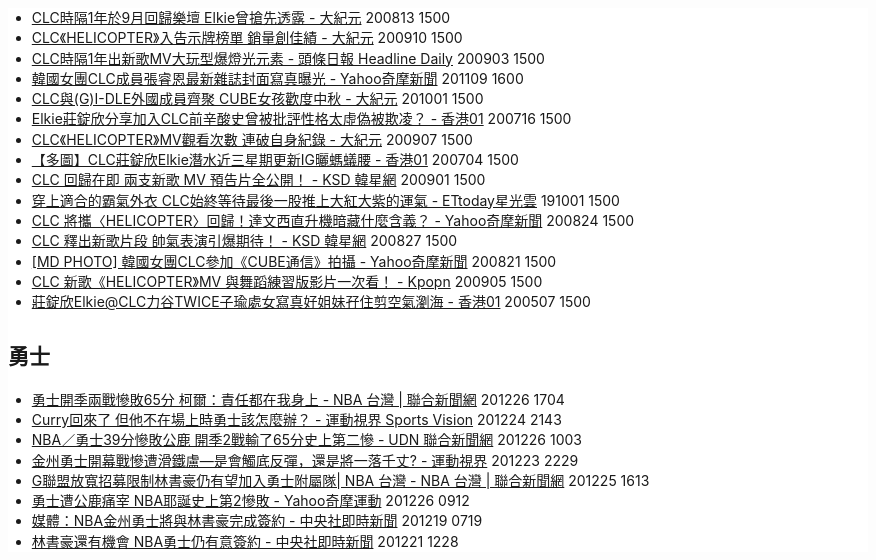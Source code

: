 - [CLC時隔1年於9月回歸樂壇 Elkie曾搶先透露 - 大紀元](https://www.epochtimes.com/b5/20/8/13/n12327336.htm "CLC時隔1年於9月回歸樂壇 Elkie曾搶先透露 - 大紀元") 200813 1500
- [CLC《HELICOPTER》入告示牌榜單 銷量創佳績 - 大紀元](https://www.epochtimes.com/b5/20/9/10/n12394030.htm "CLC《HELICOPTER》入告示牌榜單 銷量創佳績 - 大紀元") 200910 1500
- [CLC時隔1年出新歌MV大玩型爆燈光元素 - 頭條日報 Headline Daily](https://hd.stheadline.com/life/ent/realtime/1863658/%E5%8D%B3%E6%99%82-%E5%A8%9B%E6%A8%82-CLC%E6%99%82%E9%9A%941%E5%B9%B4%E5%87%BA%E6%96%B0%E6%AD%8C-MV%E5%A4%A7%E7%8E%A9%E5%9E%8B%E7%88%86%E7%87%88%E5%85%89%E5%85%83%E7%B4%A0 "CLC時隔1年出新歌MV大玩型爆燈光元素 - 頭條日報 Headline Daily") 200903 1500
- [韓國女團CLC成員張睿恩最新雜誌封面寫真曝光 - Yahoo奇摩新聞](https://tw.news.yahoo.com/%E9%9F%93%E5%9C%8B%E5%A5%B3%E5%9C%98clc%E6%88%90%E5%93%A1%E5%BC%B5%E7%9D%BF%E6%81%A9%E6%9C%80%E6%96%B0%E9%9B%9C%E8%AA%8C%E5%B0%81%E9%9D%A2%E5%AF%AB%E7%9C%9F%E6%9B%9D%E5%85%89-140741867.html "韓國女團CLC成員張睿恩最新雜誌封面寫真曝光 - Yahoo奇摩新聞") 201109 1600
- [CLC與(G)I-DLE外國成員齊聚 CUBE女孩歡度中秋 - 大紀元](https://www.epochtimes.com/b5/20/10/1/n12444706.htm "CLC與(G)I-DLE外國成員齊聚 CUBE女孩歡度中秋 - 大紀元") 201001 1500
- [Elkie莊錠欣分享加入CLC前辛酸史曾被批評性格太虛偽被欺凌？ - 香港01](https://www.hk01.com/%E5%8D%B3%E6%99%82%E5%A8%9B%E6%A8%82/498849/elkie%E8%8E%8A%E9%8C%A0%E6%AC%A3%E5%88%86%E4%BA%AB%E5%8A%A0%E5%85%A5clc%E5%89%8D%E8%BE%9B%E9%85%B8%E5%8F%B2-%E6%9B%BE%E8%A2%AB%E6%89%B9%E8%A9%95%E6%80%A7%E6%A0%BC%E5%A4%AA%E8%99%9B%E5%81%BD%E8%A2%AB%E6%AC%BA%E5%87%8C "Elkie莊錠欣分享加入CLC前辛酸史曾被批評性格太虛偽被欺凌？ - 香港01") 200716 1500
- [CLC《HELICOPTER》MV觀看次數 連破自身紀錄 - 大紀元](https://www.epochtimes.com/b5/20/9/7/n12385529.htm "CLC《HELICOPTER》MV觀看次數 連破自身紀錄 - 大紀元") 200907 1500
- [【多圖】CLC莊錠欣Elkie潛水近三星期更新IG曬螞蟻腰 - 香港01](https://www.hk01.com/%E5%8D%B3%E6%99%82%E5%A8%9B%E6%A8%82/493907/%E5%A4%9A%E5%9C%96-clc%E8%8E%8A%E9%8C%A0%E6%AC%A3elkie%E6%BD%9B%E6%B0%B4%E8%BF%91%E4%B8%89%E6%98%9F%E6%9C%9F-%E6%9B%B4%E6%96%B0ig%E6%9B%AC%E8%9E%9E%E8%9F%BB%E8%85%B0 "【多圖】CLC莊錠欣Elkie潛水近三星期更新IG曬螞蟻腰 - 香港01") 200704 1500
- [CLC 回歸在即 兩支新歌 MV 預告片全公開！ - KSD 韓星網](https://www.koreastardaily.com/tc/news/129716 "CLC 回歸在即 兩支新歌 MV 預告片全公開！ - KSD 韓星網") 200901 1500
- [穿上適合的霸氣外衣 CLC始終等待最後一股推上大紅大紫的運氣 - ETtoday星光雲](https://star.ettoday.net/news/1547081 "穿上適合的霸氣外衣 CLC始終等待最後一股推上大紅大紫的運氣 - ETtoday星光雲") 191001 1500
- [CLC 將攜〈HELICOPTER〉回歸！達文西直升機暗藏什麼含義？ - Yahoo奇摩新聞](https://tw.news.yahoo.com/clc-%E5%B0%87%E6%94%9C-helicopter-%E5%9B%9E%E6%AD%B8-%E9%81%94%E6%96%87%E8%A5%BF%E7%9B%B4%E5%8D%87%E6%A9%9F%E6%9A%97%E8%97%8F%E4%BB%80%E9%BA%BC%E5%90%AB%E7%BE%A9-030600811.html "CLC 將攜〈HELICOPTER〉回歸！達文西直升機暗藏什麼含義？ - Yahoo奇摩新聞") 200824 1500
- [CLC 釋出新歌片段 帥氣表演引爆期待！ - KSD 韓星網](https://www.koreastardaily.com/tc/news/129588 "CLC 釋出新歌片段 帥氣表演引爆期待！ - KSD 韓星網") 200827 1500
- [[MD PHOTO] 韓國女團CLC參加《CUBE通信》拍攝 - Yahoo奇摩新聞](https://tw.news.yahoo.com/md-photo-%E9%9F%93%E5%9C%8B%E5%A5%B3%E5%9C%98clc%E5%8F%83%E5%8A%A0-cube%E9%80%9A%E4%BF%A1-%E6%8B%8D%E6%94%9D-144910865.html "[MD PHOTO] 韓國女團CLC參加《CUBE通信》拍攝 - Yahoo奇摩新聞") 200821 1500
- [CLC 新歌《HELICOPTER》MV 與舞蹈練習版影片一次看！ - Kpopn](https://www.kpopn.com/2020/09/05/clc-new-song-helicopter-mv-choreography-practice-video "CLC 新歌《HELICOPTER》MV 與舞蹈練習版影片一次看！ - Kpopn") 200905 1500
- [莊錠欣Elkie@CLC力谷TWICE子瑜處女寫真好姐妹孖住剪空氣瀏海 - 香港01](https://www.hk01.com/%E5%8D%B3%E6%99%82%E5%A8%9B%E6%A8%82/470245/%E8%8E%8A%E9%8C%A0%E6%AC%A3elkie-clc%E5%8A%9B%E8%B0%B7twice%E5%AD%90%E7%91%9C%E8%99%95%E5%A5%B3%E5%AF%AB%E7%9C%9F-%E5%A5%BD%E5%A7%90%E5%A6%B9%E5%AD%96%E4%BD%8F%E5%89%AA%E7%A9%BA%E6%B0%A3%E7%80%8F%E6%B5%B7 "莊錠欣Elkie@CLC力谷TWICE子瑜處女寫真好姐妹孖住剪空氣瀏海 - 香港01") 200507 1500

## 勇士


- [勇士開季兩戰慘敗65分 柯爾：責任都在我身上 - NBA 台灣 | 聯合新聞網](https://nba.udn.com/nba/story/6780/5124012 "勇士開季兩戰慘敗65分 柯爾：責任都在我身上 - NBA 台灣 | 聯合新聞網") 201226 1704
- [Curry回來了 但他不在場上時勇士該怎麼辦？ - 運動視界 Sports Vision](https://www.sportsv.net/articles/80009 "Curry回來了 但他不在場上時勇士該怎麼辦？ - 運動視界 Sports Vision") 201224 2143
- [NBA／勇士39分慘敗公鹿 開季2戰輸了65分史上第二慘 - UDN 聯合新聞網](https://udn.com/news/story/7002/5123079 "NBA／勇士39分慘敗公鹿 開季2戰輸了65分史上第二慘 - UDN 聯合新聞網") 201226 1003
- [金州勇士開幕戰慘遭滑鐵盧—是會觸底反彈，還是將一落千丈? - 運動視界](https://www.sportsv.net/articles/79980 "金州勇士開幕戰慘遭滑鐵盧—是會觸底反彈，還是將一落千丈? - 運動視界") 201223 2229
- [G聯盟放寬招募限制林書豪仍有望加入勇士附屬隊| NBA 台灣 - NBA 台灣 | 聯合新聞網](https://nba.udn.com/nba/story/6780/5121463 "G聯盟放寬招募限制林書豪仍有望加入勇士附屬隊| NBA 台灣 - NBA 台灣 | 聯合新聞網") 201225 1613
- [勇士遭公鹿痛宰 NBA耶誕史上第2慘敗 - Yahoo奇摩運動](https://tw.sports.yahoo.com/news/%E5%8B%87%E5%A3%AB%E9%81%AD%E5%85%AC%E9%B9%BF%E7%97%9B%E5%AE%B0-nba%E8%80%B6%E8%AA%95%E5%8F%B2%E4%B8%8A%E7%AC%AC2%E6%85%98%E6%95%97-011201664.html "勇士遭公鹿痛宰 NBA耶誕史上第2慘敗 - Yahoo奇摩運動") 201226 0912
- [媒體：NBA金州勇士將與林書豪完成簽約 - 中央社即時新聞](https://www.cna.com.tw/news/firstnews/202012190007.aspx "媒體：NBA金州勇士將與林書豪完成簽約 - 中央社即時新聞") 201219 0719
- [林書豪還有機會 NBA勇士仍有意簽約 - 中央社即時新聞](https://www.cna.com.tw/news/aspt/202012210091.aspx "林書豪還有機會 NBA勇士仍有意簽約 - 中央社即時新聞") 201221 1228